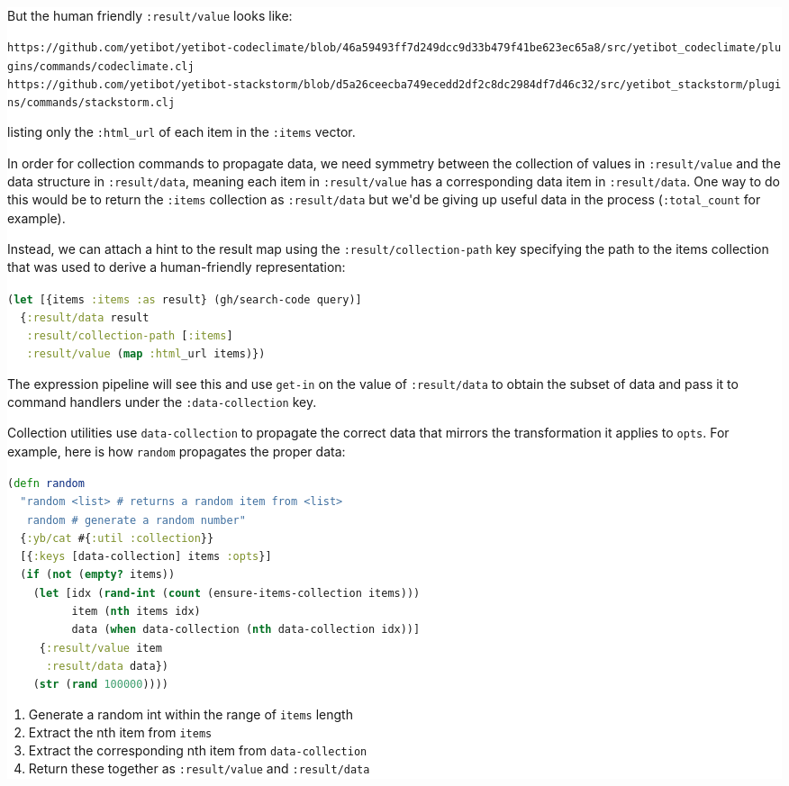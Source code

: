 But the human friendly `:result/value` looks like:

```
https://github.com/yetibot/yetibot-codeclimate/blob/46a59493ff7d249dcc9d33b479f41be623ec65a8/src/yetibot_codeclimate/plugins/commands/codeclimate.clj
https://github.com/yetibot/yetibot-stackstorm/blob/d5a26ceecba749ecedd2df2c8dc2984df7d46c32/src/yetibot_stackstorm/plugins/commands/stackstorm.clj
```

listing only the `:html_url` of each item in the `:items` vector.

In order for collection commands to propagate data, we need symmetry between the
collection of values in `:result/value` and the data structure in
`:result/data`, meaning each item in `:result/value` has a corresponding data
item in `:result/data`. One way to do this would be to return the `:items`
collection as `:result/data` but we'd be giving up useful data in the process
(`:total_count` for example).

Instead, we can attach a hint to the result map using the
`:result/collection-path` key specifying the path to the items collection that
was used to derive a human-friendly representation:

```clojure
(let [{items :items :as result} (gh/search-code query)]
  {:result/data result
   :result/collection-path [:items]
   :result/value (map :html_url items)})
```

The expression pipeline will see this and use `get-in` on the value of
`:result/data` to obtain the subset of data and pass it to command handlers
under the `:data-collection` key.

Collection utilities use `data-collection` to propagate the correct data that
mirrors the transformation it applies to `opts`. For example, here is how
`random` propagates the proper data:

```clojure
(defn random
  "random <list> # returns a random item from <list>
   random # generate a random number"
  {:yb/cat #{:util :collection}}
  [{:keys [data-collection] items :opts}]
  (if (not (empty? items))
    (let [idx (rand-int (count (ensure-items-collection items)))
          item (nth items idx)
          data (when data-collection (nth data-collection idx))]
     {:result/value item
      :result/data data})
    (str (rand 100000))))
```

1. Generate a random int within the range of `items` length
1. Extract the nth item from `items`
1. Extract the corresponding nth item from `data-collection`
1. Return these together as `:result/value` and `:result/data`

